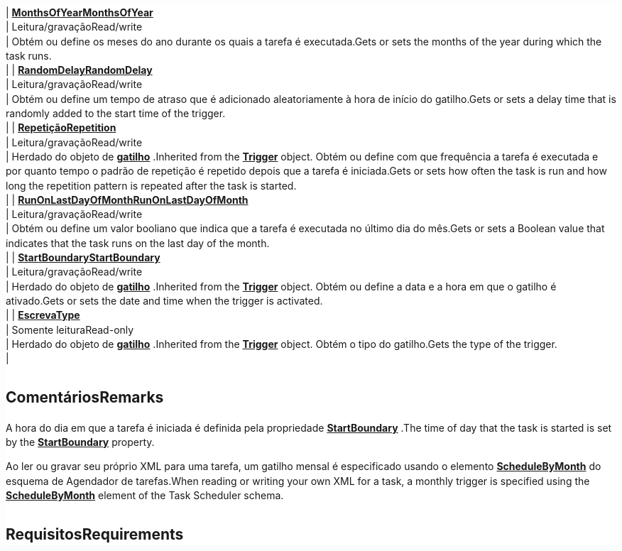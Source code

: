 | [<span data-ttu-id="639ae-137">**MonthsOfYear**</span><span class="sxs-lookup"><span data-stu-id="639ae-137">**MonthsOfYear**</span></span>](monthlytrigger-monthsofyear.md)<br/>               | <span data-ttu-id="639ae-138">Leitura/gravação</span><span class="sxs-lookup"><span data-stu-id="639ae-138">Read/write</span></span><br/> | <span data-ttu-id="639ae-139">Obtém ou define os meses do ano durante os quais a tarefa é executada.</span><span class="sxs-lookup"><span data-stu-id="639ae-139">Gets or sets the months of the year during which the task runs.</span></span><br/>                                                                                                                  |
| [<span data-ttu-id="639ae-140">**RandomDelay**</span><span class="sxs-lookup"><span data-stu-id="639ae-140">**RandomDelay**</span></span>](monthlytrigger-randomdelay.md)<br/>                 | <span data-ttu-id="639ae-141">Leitura/gravação</span><span class="sxs-lookup"><span data-stu-id="639ae-141">Read/write</span></span><br/> | <span data-ttu-id="639ae-142">Obtém ou define um tempo de atraso que é adicionado aleatoriamente à hora de início do gatilho.</span><span class="sxs-lookup"><span data-stu-id="639ae-142">Gets or sets a delay time that is randomly added to the start time of the trigger.</span></span><br/>                                                                                               |
| [<span data-ttu-id="639ae-143">**Repetição**</span><span class="sxs-lookup"><span data-stu-id="639ae-143">**Repetition**</span></span>](trigger-repetition.md)<br/>                          | <span data-ttu-id="639ae-144">Leitura/gravação</span><span class="sxs-lookup"><span data-stu-id="639ae-144">Read/write</span></span><br/> | <span data-ttu-id="639ae-145">Herdado do objeto de [**gatilho**](trigger.md) .</span><span class="sxs-lookup"><span data-stu-id="639ae-145">Inherited from the [**Trigger**](trigger.md) object.</span></span> <span data-ttu-id="639ae-146">Obtém ou define com que frequência a tarefa é executada e por quanto tempo o padrão de repetição é repetido depois que a tarefa é iniciada.</span><span class="sxs-lookup"><span data-stu-id="639ae-146">Gets or sets how often the task is run and how long the repetition pattern is repeated after the task is started.</span></span><br/>          |
| [<span data-ttu-id="639ae-147">**RunOnLastDayOfMonth**</span><span class="sxs-lookup"><span data-stu-id="639ae-147">**RunOnLastDayOfMonth**</span></span>](monthlytrigger-runonlastdayofmonth.md)<br/> | <span data-ttu-id="639ae-148">Leitura/gravação</span><span class="sxs-lookup"><span data-stu-id="639ae-148">Read/write</span></span><br/> | <span data-ttu-id="639ae-149">Obtém ou define um valor booliano que indica que a tarefa é executada no último dia do mês.</span><span class="sxs-lookup"><span data-stu-id="639ae-149">Gets or sets a Boolean value that indicates that the task runs on the last day of the month.</span></span><br/>                                                                                     |
| [<span data-ttu-id="639ae-150">**StartBoundary**</span><span class="sxs-lookup"><span data-stu-id="639ae-150">**StartBoundary**</span></span>](trigger-startboundary.md)<br/>                    | <span data-ttu-id="639ae-151">Leitura/gravação</span><span class="sxs-lookup"><span data-stu-id="639ae-151">Read/write</span></span><br/> | <span data-ttu-id="639ae-152">Herdado do objeto de [**gatilho**](trigger.md) .</span><span class="sxs-lookup"><span data-stu-id="639ae-152">Inherited from the [**Trigger**](trigger.md) object.</span></span> <span data-ttu-id="639ae-153">Obtém ou define a data e a hora em que o gatilho é ativado.</span><span class="sxs-lookup"><span data-stu-id="639ae-153">Gets or sets the date and time when the trigger is activated.</span></span><br/>                                                              |
| [<span data-ttu-id="639ae-154">**Escreva**</span><span class="sxs-lookup"><span data-stu-id="639ae-154">**Type**</span></span>](/windows/desktop/api/taskschd/nf-taskschd-itrigger-get_type)<br/>                                     | <span data-ttu-id="639ae-155">Somente leitura</span><span class="sxs-lookup"><span data-stu-id="639ae-155">Read-only</span></span><br/>  | <span data-ttu-id="639ae-156">Herdado do objeto de [**gatilho**](trigger.md) .</span><span class="sxs-lookup"><span data-stu-id="639ae-156">Inherited from the [**Trigger**](trigger.md) object.</span></span> <span data-ttu-id="639ae-157">Obtém o tipo do gatilho.</span><span class="sxs-lookup"><span data-stu-id="639ae-157">Gets the type of the trigger.</span></span><br/>                                                                                              |



 

## <a name="remarks"></a><span data-ttu-id="639ae-158">Comentários</span><span class="sxs-lookup"><span data-stu-id="639ae-158">Remarks</span></span>

<span data-ttu-id="639ae-159">A hora do dia em que a tarefa é iniciada é definida pela propriedade [**StartBoundary**](trigger-startboundary.md) .</span><span class="sxs-lookup"><span data-stu-id="639ae-159">The time of day that the task is started is set by the [**StartBoundary**](trigger-startboundary.md) property.</span></span>

<span data-ttu-id="639ae-160">Ao ler ou gravar seu próprio XML para uma tarefa, um gatilho mensal é especificado usando o elemento [**ScheduleByMonth**](taskschedulerschema-schedulebymonth-calendartriggertype-element.md) do esquema de Agendador de tarefas.</span><span class="sxs-lookup"><span data-stu-id="639ae-160">When reading or writing your own XML for a task, a monthly trigger is specified using the [**ScheduleByMonth**](taskschedulerschema-schedulebymonth-calendartriggertype-element.md) element of the Task Scheduler schema.</span></span>

## <a name="requirements"></a><span data-ttu-id="639ae-161">Requisitos</span><span class="sxs-lookup"><span data-stu-id="639ae-161">Requirements</span></span>


